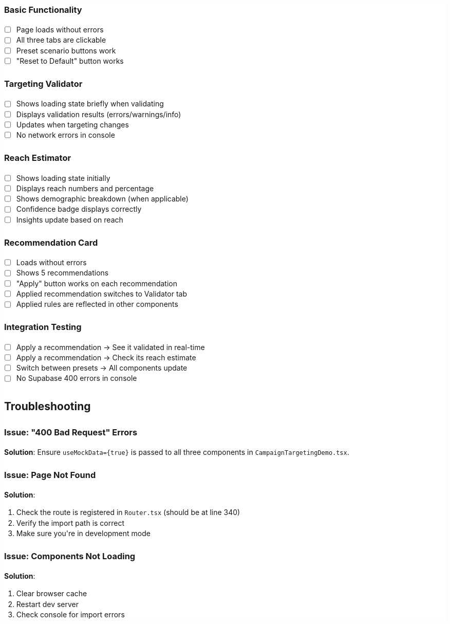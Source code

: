 ### Basic Functionality
- [ ] Page loads without errors
- [ ] All three tabs are clickable
- [ ] Preset scenario buttons work
- [ ] "Reset to Default" button works

### Targeting Validator
- [ ] Shows loading state briefly when validating
- [ ] Displays validation results (errors/warnings/info)
- [ ] Updates when targeting changes
- [ ] No network errors in console

### Reach Estimator
- [ ] Shows loading state initially
- [ ] Displays reach numbers and percentage
- [ ] Shows demographic breakdown (when applicable)
- [ ] Confidence badge displays correctly
- [ ] Insights update based on reach

### Recommendation Card
- [ ] Loads without errors
- [ ] Shows 5 recommendations
- [ ] "Apply" button works on each recommendation
- [ ] Applied recommendation switches to Validator tab
- [ ] Applied rules are reflected in other components

### Integration Testing
- [ ] Apply a recommendation → See it validated in real-time
- [ ] Apply a recommendation → Check its reach estimate
- [ ] Switch between presets → All components update
- [ ] No Supabase 400 errors in console

## Troubleshooting

### Issue: "400 Bad Request" Errors
**Solution**: Ensure `useMockData={true}` is passed to all three components in `CampaignTargetingDemo.tsx`.

### Issue: Page Not Found
**Solution**: 
1. Check the route is registered in `Router.tsx` (should be at line 340)
2. Verify the import path is correct
3. Make sure you're in development mode

### Issue: Components Not Loading
**Solution**:
1. Clear browser cache
2. Restart dev server
3. Check console for import errors
